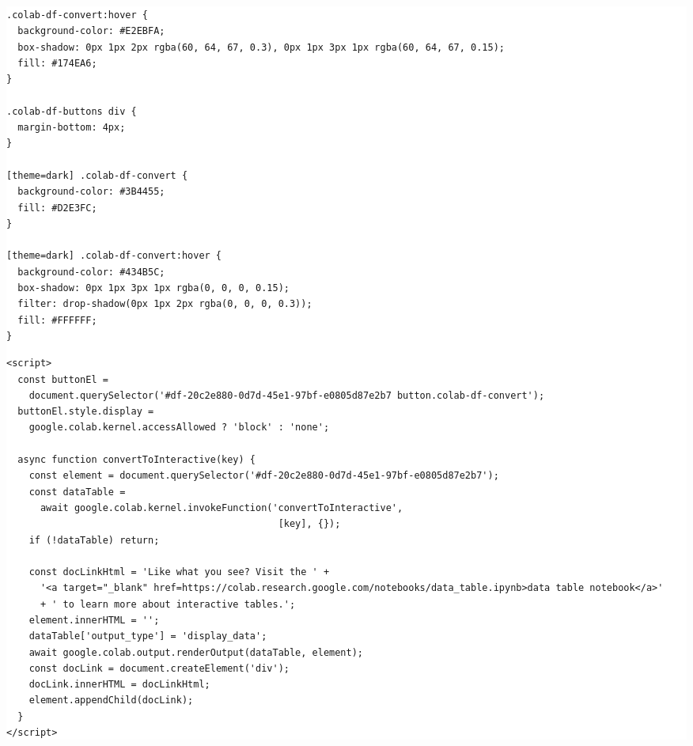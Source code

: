     .colab-df-convert:hover {
      background-color: #E2EBFA;
      box-shadow: 0px 1px 2px rgba(60, 64, 67, 0.3), 0px 1px 3px 1px rgba(60, 64, 67, 0.15);
      fill: #174EA6;
    }

    .colab-df-buttons div {
      margin-bottom: 4px;
    }

    [theme=dark] .colab-df-convert {
      background-color: #3B4455;
      fill: #D2E3FC;
    }

    [theme=dark] .colab-df-convert:hover {
      background-color: #434B5C;
      box-shadow: 0px 1px 3px 1px rgba(0, 0, 0, 0.15);
      filter: drop-shadow(0px 1px 2px rgba(0, 0, 0, 0.3));
      fill: #FFFFFF;
    }
  </style>

    <script>
      const buttonEl =
        document.querySelector('#df-20c2e880-0d7d-45e1-97bf-e0805d87e2b7 button.colab-df-convert');
      buttonEl.style.display =
        google.colab.kernel.accessAllowed ? 'block' : 'none';

      async function convertToInteractive(key) {
        const element = document.querySelector('#df-20c2e880-0d7d-45e1-97bf-e0805d87e2b7');
        const dataTable =
          await google.colab.kernel.invokeFunction('convertToInteractive',
                                                    [key], {});
        if (!dataTable) return;

        const docLinkHtml = 'Like what you see? Visit the ' +
          '<a target="_blank" href=https://colab.research.google.com/notebooks/data_table.ipynb>data table notebook</a>'
          + ' to learn more about interactive tables.';
        element.innerHTML = '';
        dataTable['output_type'] = 'display_data';
        await google.colab.output.renderOutput(dataTable, element);
        const docLink = document.createElement('div');
        docLink.innerHTML = docLinkHtml;
        element.appendChild(docLink);
      }
    </script>
  </div>


<div id="df-18c34fe3-7ab6-4a11-b140-c5f3f0194107">
  <button class="colab-df-quickchart" onclick="quickchart('df-18c34fe3-7ab6-4a11-b140-c5f3f0194107')"
            title="Suggest charts"
            style="display:none;">
